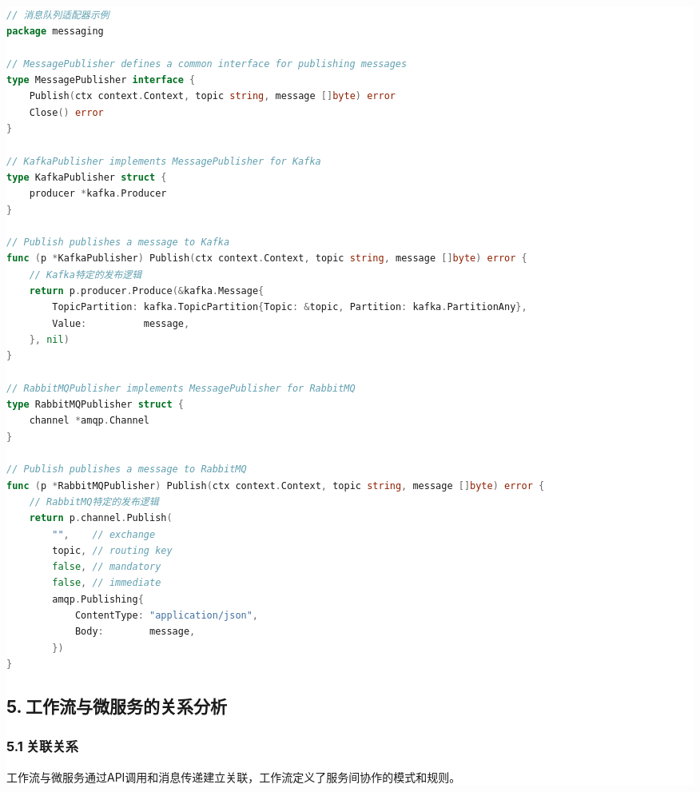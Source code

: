 ```go
// 消息队列适配器示例
package messaging

// MessagePublisher defines a common interface for publishing messages
type MessagePublisher interface {
    Publish(ctx context.Context, topic string, message []byte) error
    Close() error
}

// KafkaPublisher implements MessagePublisher for Kafka
type KafkaPublisher struct {
    producer *kafka.Producer
}

// Publish publishes a message to Kafka
func (p *KafkaPublisher) Publish(ctx context.Context, topic string, message []byte) error {
    // Kafka特定的发布逻辑
    return p.producer.Produce(&kafka.Message{
        TopicPartition: kafka.TopicPartition{Topic: &topic, Partition: kafka.PartitionAny},
        Value:          message,
    }, nil)
}

// RabbitMQPublisher implements MessagePublisher for RabbitMQ
type RabbitMQPublisher struct {
    channel *amqp.Channel
}

// Publish publishes a message to RabbitMQ
func (p *RabbitMQPublisher) Publish(ctx context.Context, topic string, message []byte) error {
    // RabbitMQ特定的发布逻辑
    return p.channel.Publish(
        "",    // exchange
        topic, // routing key
        false, // mandatory
        false, // immediate
        amqp.Publishing{
            ContentType: "application/json",
            Body:        message,
        })
}

```

## 5. 工作流与微服务的关系分析

### 5.1 关联关系

工作流与微服务通过API调用和消息传递建立关联，工作流定义了服务间协作的模式和规则。
